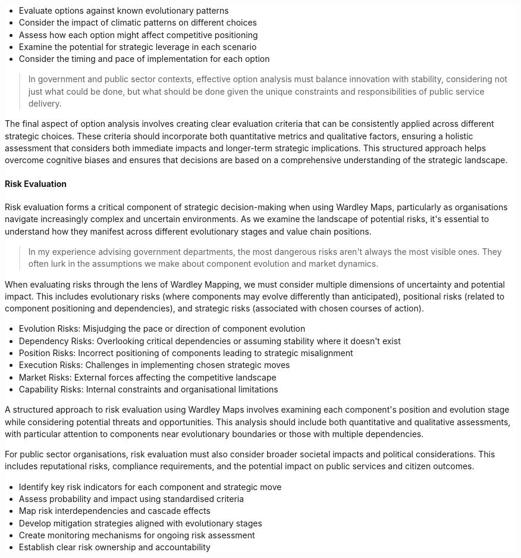 - Evaluate options against known evolutionary patterns
- Consider the impact of climatic patterns on different choices
- Assess how each option might affect competitive positioning
- Examine the potential for strategic leverage in each scenario
- Consider the timing and pace of implementation for each option

> In government and public sector contexts, effective option analysis must balance innovation with stability, considering not just what could be done, but what should be done given the unique constraints and responsibilities of public service delivery.

The final aspect of option analysis involves creating clear evaluation criteria that can be consistently applied across different strategic choices. These criteria should incorporate both quantitative metrics and qualitative factors, ensuring a holistic assessment that considers both immediate impacts and longer-term strategic implications. This structured approach helps overcome cognitive biases and ensures that decisions are based on a comprehensive understanding of the strategic landscape.



#### <a name="risk-evaluation"></a>Risk Evaluation

Risk evaluation forms a critical component of strategic decision-making when using Wardley Maps, particularly as organisations navigate increasingly complex and uncertain environments. As we examine the landscape of potential risks, it's essential to understand how they manifest across different evolutionary stages and value chain positions.

> In my experience advising government departments, the most dangerous risks aren't always the most visible ones. They often lurk in the assumptions we make about component evolution and market dynamics.

When evaluating risks through the lens of Wardley Mapping, we must consider multiple dimensions of uncertainty and potential impact. This includes evolutionary risks (where components may evolve differently than anticipated), positional risks (related to component positioning and dependencies), and strategic risks (associated with chosen courses of action).

- Evolution Risks: Misjudging the pace or direction of component evolution
- Dependency Risks: Overlooking critical dependencies or assuming stability where it doesn't exist
- Position Risks: Incorrect positioning of components leading to strategic misalignment
- Execution Risks: Challenges in implementing chosen strategic moves
- Market Risks: External forces affecting the competitive landscape
- Capability Risks: Internal constraints and organisational limitations

A structured approach to risk evaluation using Wardley Maps involves examining each component's position and evolution stage while considering potential threats and opportunities. This analysis should include both quantitative and qualitative assessments, with particular attention to components near evolutionary boundaries or those with multiple dependencies.

For public sector organisations, risk evaluation must also consider broader societal impacts and political considerations. This includes reputational risks, compliance requirements, and the potential impact on public services and citizen outcomes.

- Identify key risk indicators for each component and strategic move
- Assess probability and impact using standardised criteria
- Map risk interdependencies and cascade effects
- Develop mitigation strategies aligned with evolutionary stages
- Create monitoring mechanisms for ongoing risk assessment
- Establish clear risk ownership and accountability
